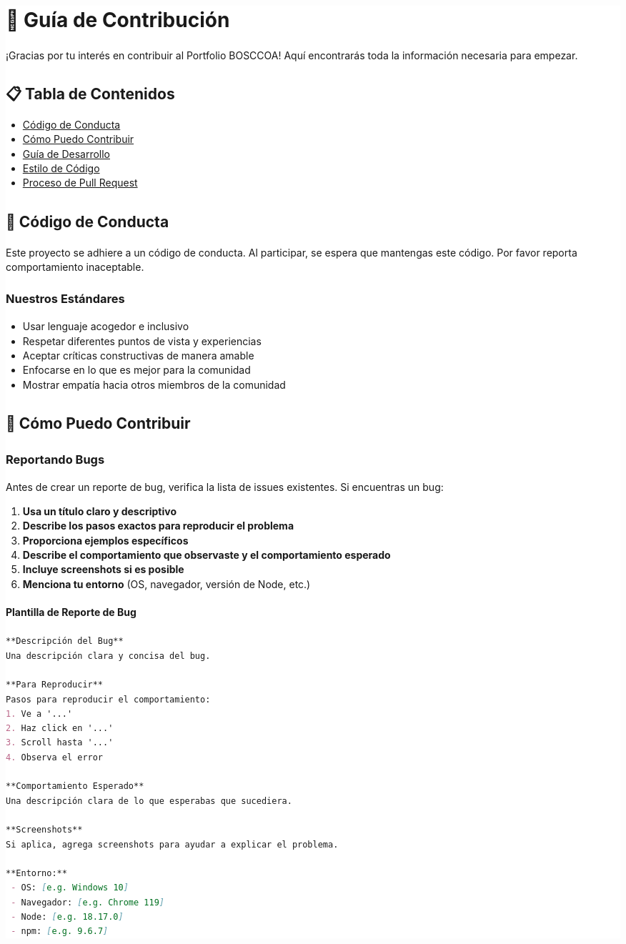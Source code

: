 # 🤝 Guía de Contribución

¡Gracias por tu interés en contribuir al Portfolio BOSCCOA! Aquí encontrarás toda la información necesaria para empezar.

## 📋 Tabla de Contenidos

- [Código de Conducta](#código-de-conducta)
- [Cómo Puedo Contribuir](#cómo-puedo-contribuir)
- [Guía de Desarrollo](#guía-de-desarrollo)
- [Estilo de Código](#estilo-de-código)
- [Proceso de Pull Request](#proceso-de-pull-request)

## 📜 Código de Conducta

Este proyecto se adhiere a un código de conducta. Al participar, se espera que mantengas este código. Por favor reporta comportamiento inaceptable.

### Nuestros Estándares

- Usar lenguaje acogedor e inclusivo
- Respetar diferentes puntos de vista y experiencias
- Aceptar críticas constructivas de manera amable
- Enfocarse en lo que es mejor para la comunidad
- Mostrar empatía hacia otros miembros de la comunidad

## 🚀 Cómo Puedo Contribuir

### Reportando Bugs

Antes de crear un reporte de bug, verifica la lista de issues existentes. Si encuentras un bug:

1. **Usa un título claro y descriptivo**
2. **Describe los pasos exactos para reproducir el problema**
3. **Proporciona ejemplos específicos**
4. **Describe el comportamiento que observaste y el comportamiento esperado**
5. **Incluye screenshots si es posible**
6. **Menciona tu entorno** (OS, navegador, versión de Node, etc.)

#### Plantilla de Reporte de Bug

```markdown
**Descripción del Bug**
Una descripción clara y concisa del bug.

**Para Reproducir**
Pasos para reproducir el comportamiento:
1. Ve a '...'
2. Haz click en '...'
3. Scroll hasta '...'
4. Observa el error

**Comportamiento Esperado**
Una descripción clara de lo que esperabas que sucediera.

**Screenshots**
Si aplica, agrega screenshots para ayudar a explicar el problema.

**Entorno:**
 - OS: [e.g. Windows 10]
 - Navegador: [e.g. Chrome 119]
 - Node: [e.g. 18.17.0]
 - npm: [e.g. 9.6.7]
```